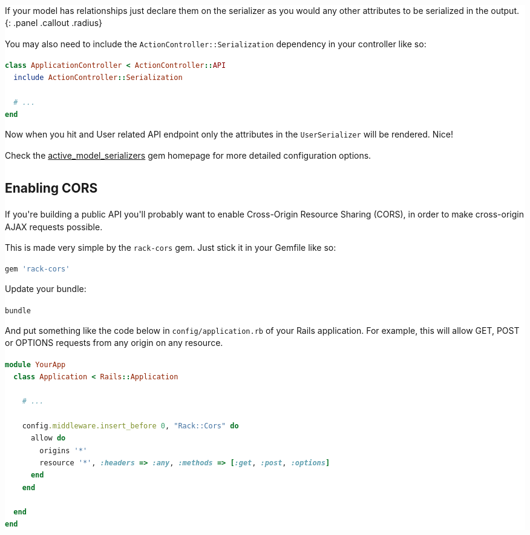 If your model has relationships just declare them on the serializer as you would any other attributes to be serialized in the output.
{: .panel .callout .radius}

You may also need to include the `ActionController::Serialization` dependency in your controller like so:

~~~ruby
class ApplicationController < ActionController::API
  include ActionController::Serialization

  # ...
end
~~~

Now when you hit and User related API endpoint only the attributes in the `UserSerializer` will be rendered. Nice!

Check the [active_model_serializers](https://github.com/rails-api/active_model_serializers) gem homepage for more detailed configuration options.

## Enabling CORS

If you're building a public API you'll probably want to enable Cross-Origin Resource Sharing (CORS), in order to make cross-origin AJAX requests possible.

This is made very simple by the `rack-cors` gem. Just stick it in your Gemfile like so:

~~~ruby
gem 'rack-cors'
~~~

Update your bundle:

~~~bash
bundle
~~~

And put something like the code below in `config/application.rb` of your Rails application. For example, this will allow GET, POST or OPTIONS requests from any origin on any resource.

~~~ruby
module YourApp
  class Application < Rails::Application

    # ...

    config.middleware.insert_before 0, "Rack::Cors" do
      allow do
        origins '*'
        resource '*', :headers => :any, :methods => [:get, :post, :options]
      end
    end

  end
end
~~~
